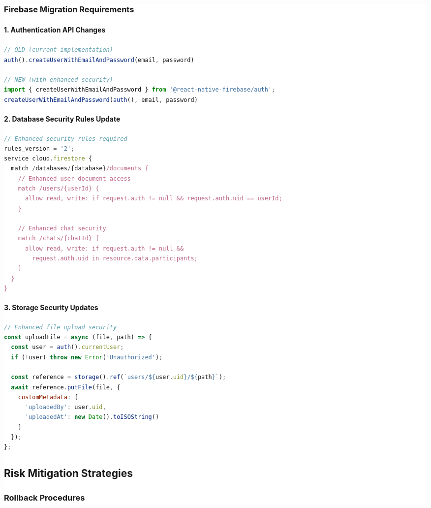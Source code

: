### **Firebase Migration Requirements**

#### 1. **Authentication API Changes**
```javascript
// OLD (current implementation)
auth().createUserWithEmailAndPassword(email, password)

// NEW (with enhanced security)
import { createUserWithEmailAndPassword } from '@react-native-firebase/auth';
createUserWithEmailAndPassword(auth(), email, password)
```

#### 2. **Database Security Rules Update**
```javascript
// Enhanced security rules required
rules_version = '2';
service cloud.firestore {
  match /databases/{database}/documents {
    // Enhanced user document access
    match /users/{userId} {
      allow read, write: if request.auth != null && request.auth.uid == userId;
    }
    
    // Enhanced chat security
    match /chats/{chatId} {
      allow read, write: if request.auth != null && 
        request.auth.uid in resource.data.participants;
    }
  }
}
```

#### 3. **Storage Security Updates**
```javascript
// Enhanced file upload security
const uploadFile = async (file, path) => {
  const user = auth().currentUser;
  if (!user) throw new Error('Unauthorized');
  
  const reference = storage().ref(`users/${user.uid}/${path}`);
  await reference.putFile(file, {
    customMetadata: {
      'uploadedBy': user.uid,
      'uploadedAt': new Date().toISOString()
    }
  });
};
```

## Risk Mitigation Strategies

### **Rollback Procedures**
